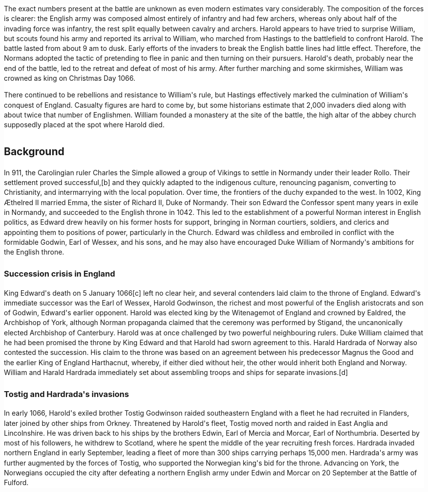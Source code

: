 The exact numbers present at the battle are unknown as even modern estimates vary considerably. The composition of the forces is clearer: the English army was composed almost entirely of infantry and had few archers, whereas only about half of the invading force was infantry, the rest split equally between cavalry and archers. Harold appears to have tried to surprise William, but scouts found his army and reported its arrival to William, who marched from Hastings to the battlefield to confront Harold. The battle lasted from about 9 am to dusk. Early efforts of the invaders to break the English battle lines had little effect. Therefore, the Normans adopted the tactic of pretending to flee in panic and then turning on their pursuers. Harold's death, probably near the end of the battle, led to the retreat and defeat of most of his army. After further marching and some skirmishes, William was crowned as king on Christmas Day 1066\.

There continued to be rebellions and resistance to William's rule, but Hastings effectively marked the culmination of William's conquest of England. Casualty figures are hard to come by, but some historians estimate that 2,000 invaders died along with about twice that number of Englishmen. William founded a monastery at the site of the battle, the high altar of the abbey church supposedly placed at the spot where Harold died.

Background
----------

In 911, the Carolingian ruler Charles the Simple allowed a group of Vikings to settle in Normandy under their leader Rollo. Their settlement proved successful,\[b] and they quickly adapted to the indigenous culture, renouncing paganism, converting to Christianity, and intermarrying with the local population. Over time, the frontiers of the duchy expanded to the west. In 1002, King Æthelred II married Emma, the sister of Richard II, Duke of Normandy. Their son Edward the Confessor spent many years in exile in Normandy, and succeeded to the English throne in 1042\. This led to the establishment of a powerful Norman interest in English politics, as Edward drew heavily on his former hosts for support, bringing in Norman courtiers, soldiers, and clerics and appointing them to positions of power, particularly in the Church. Edward was childless and embroiled in conflict with the formidable Godwin, Earl of Wessex, and his sons, and he may also have encouraged Duke William of Normandy's ambitions for the English throne.

### Succession crisis in England

King Edward's death on 5 January 1066\[c] left no clear heir, and several contenders laid claim to the throne of England. Edward's immediate successor was the Earl of Wessex, Harold Godwinson, the richest and most powerful of the English aristocrats and son of Godwin, Edward's earlier opponent. Harold was elected king by the Witenagemot of England and crowned by Ealdred, the Archbishop of York, although Norman propaganda claimed that the ceremony was performed by Stigand, the uncanonically elected Archbishop of Canterbury. Harold was at once challenged by two powerful neighbouring rulers. Duke William claimed that he had been promised the throne by King Edward and that Harold had sworn agreement to this. Harald Hardrada of Norway also contested the succession. His claim to the throne was based on an agreement between his predecessor Magnus the Good and the earlier King of England Harthacnut, whereby, if either died without heir, the other would inherit both England and Norway. William and Harald Hardrada immediately set about assembling troops and ships for separate invasions.\[d]

### Tostig and Hardrada's invasions

In early 1066, Harold's exiled brother Tostig Godwinson raided southeastern England with a fleet he had recruited in Flanders, later joined by other ships from Orkney. Threatened by Harold's fleet, Tostig moved north and raided in East Anglia and Lincolnshire. He was driven back to his ships by the brothers Edwin, Earl of Mercia and Morcar, Earl of Northumbria. Deserted by most of his followers, he withdrew to Scotland, where he spent the middle of the year recruiting fresh forces. Hardrada invaded northern England in early September, leading a fleet of more than 300 ships carrying perhaps 15,000 men. Hardrada's army was further augmented by the forces of Tostig, who supported the Norwegian king's bid for the throne. Advancing on York, the Norwegians occupied the city after defeating a northern English army under Edwin and Morcar on 20 September at the Battle of Fulford.
